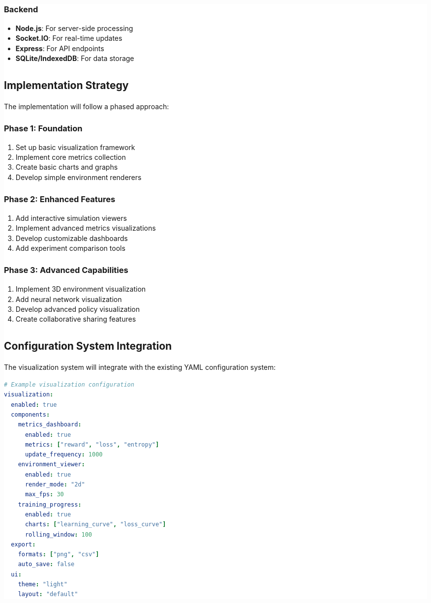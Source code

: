 ### Backend
- **Node.js**: For server-side processing
- **Socket.IO**: For real-time updates
- **Express**: For API endpoints
- **SQLite/IndexedDB**: For data storage

## Implementation Strategy

The implementation will follow a phased approach:

### Phase 1: Foundation
1. Set up basic visualization framework
2. Implement core metrics collection
3. Create basic charts and graphs
4. Develop simple environment renderers

### Phase 2: Enhanced Features
1. Add interactive simulation viewers
2. Implement advanced metrics visualizations
3. Develop customizable dashboards
4. Add experiment comparison tools

### Phase 3: Advanced Capabilities
1. Implement 3D environment visualization
2. Add neural network visualization
3. Develop advanced policy visualization
4. Create collaborative sharing features

## Configuration System Integration

The visualization system will integrate with the existing YAML configuration system:

```yaml
# Example visualization configuration
visualization:
  enabled: true
  components:
    metrics_dashboard:
      enabled: true
      metrics: ["reward", "loss", "entropy"]
      update_frequency: 1000
    environment_viewer:
      enabled: true
      render_mode: "2d"
      max_fps: 30
    training_progress:
      enabled: true
      charts: ["learning_curve", "loss_curve"]
      rolling_window: 100
  export:
    formats: ["png", "csv"]
    auto_save: false
  ui:
    theme: "light"
    layout: "default"
```

